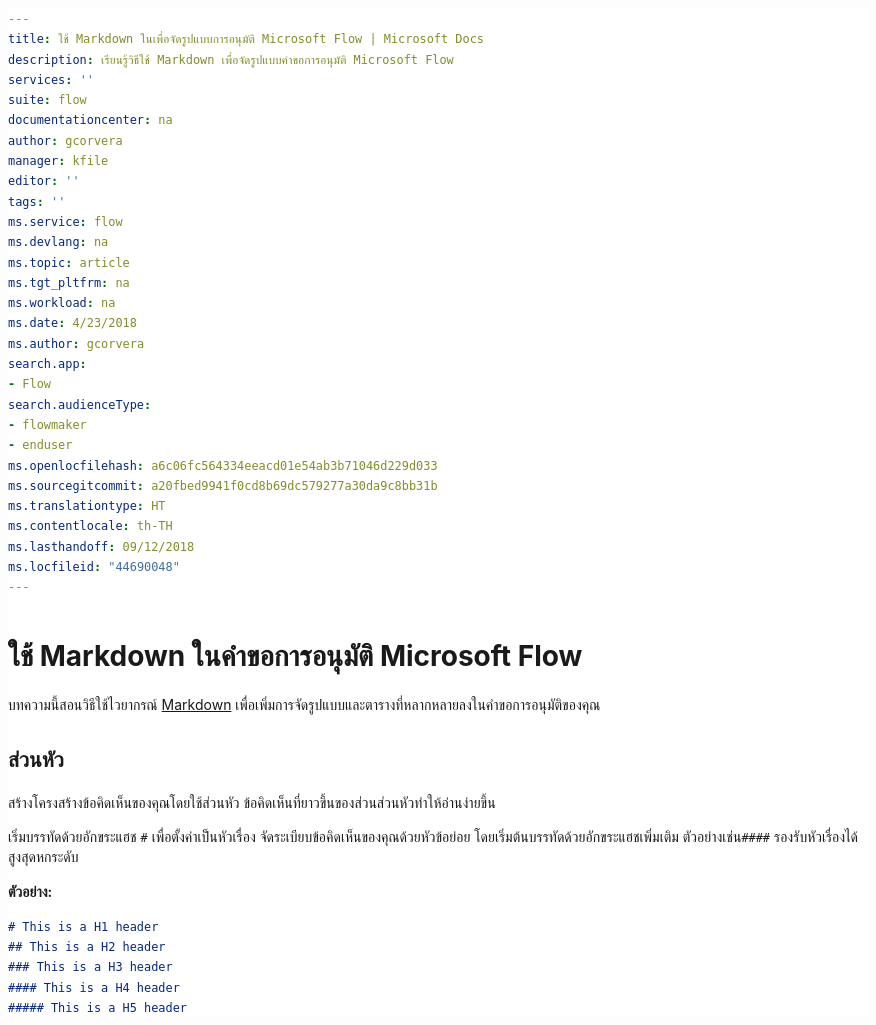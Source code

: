 ```yaml
---
title: ใช้ Markdown ในเพื่อจัดรูปแบบการอนุมัติ Microsoft Flow | Microsoft Docs
description: เรียนรู้วิธีใช้ Markdown เพื่อจัดรูปแบบคำขอการอนุมัติ Microsoft Flow
services: ''
suite: flow
documentationcenter: na
author: gcorvera
manager: kfile
editor: ''
tags: ''
ms.service: flow
ms.devlang: na
ms.topic: article
ms.tgt_pltfrm: na
ms.workload: na
ms.date: 4/23/2018
ms.author: gcorvera
search.app:
- Flow
search.audienceType:
- flowmaker
- enduser
ms.openlocfilehash: a6c06fc564334eeacd01e54ab3b71046d229d033
ms.sourcegitcommit: a20fbed9941f0cd8b69dc579277a30da9c8bb31b
ms.translationtype: HT
ms.contentlocale: th-TH
ms.lasthandoff: 09/12/2018
ms.locfileid: "44690048"
---
```

# <a name="use-markdown-in-microsoft-flow-approval-requests"></a>ใช้ Markdown ในคำขอการอนุมัติ Microsoft Flow

บทความนี้สอนวิธีใช้ไวยากรณ์ [Markdown](https://en.wikipedia.org/wiki/Markdown) เพื่อเพิ่มการจัดรูปแบบและตารางที่หลากหลายลงในคำขอการอนุมัติของคุณ

## <a name="headers"></a>ส่วนหัว

สร้างโครงสร้างข้อคิดเห็นของคุณโดยใช้ส่วนหัว ข้อคิดเห็นที่ยาวขึ้นของส่วนส่วนหัวทำให้อ่านง่ายขึ้น

เริ่มบรรทัดด้วยอักขระแฮช `#` เพื่อตั้งค่าเป็นหัวเรื่อง จัดระเบียบข้อคิดเห็นของคุณด้วยหัวข้อย่อย โดยเริ่มต้นบรรทัดด้วยอักขระแฮชเพิ่มเติม ตัวอย่างเช่น`####` รองรับหัวเรื่องได้สูงสุดหกระดับ

**ตัวอย่าง:**

```Markdown
# This is a H1 header
## This is a H2 header
### This is a H3 header
#### This is a H4 header
##### This is a H5 header
```
